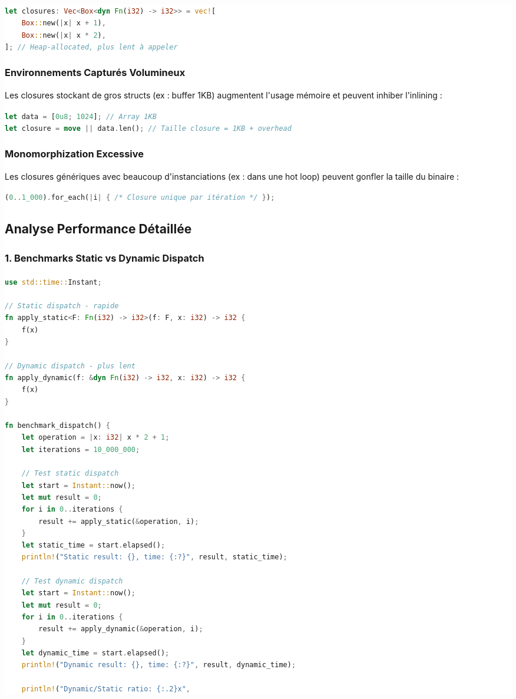 ```rust
let closures: Vec<Box<dyn Fn(i32) -> i32>> = vec![
    Box::new(|x| x + 1),
    Box::new(|x| x * 2),
]; // Heap-allocated, plus lent à appeler
```

### Environnements Capturés Volumineux

Les closures stockant de gros structs (ex : buffer 1KB) augmentent l'usage mémoire et peuvent inhiber l'inlining :

```rust
let data = [0u8; 1024]; // Array 1KB
let closure = move || data.len(); // Taille closure = 1KB + overhead
```

### Monomorphization Excessive

Les closures génériques avec beaucoup d'instanciations (ex : dans une hot loop) peuvent gonfler la taille du binaire :

```rust
(0..1_000).for_each(|i| { /* Closure unique par itération */ });
```

## Analyse Performance Détaillée

### 1. Benchmarks Static vs Dynamic Dispatch

```rust
use std::time::Instant;

// Static dispatch - rapide
fn apply_static<F: Fn(i32) -> i32>(f: F, x: i32) -> i32 {
    f(x)
}

// Dynamic dispatch - plus lent
fn apply_dynamic(f: &dyn Fn(i32) -> i32, x: i32) -> i32 {
    f(x)
}

fn benchmark_dispatch() {
    let operation = |x: i32| x * 2 + 1;
    let iterations = 10_000_000;
    
    // Test static dispatch
    let start = Instant::now();
    let mut result = 0;
    for i in 0..iterations {
        result += apply_static(&operation, i);
    }
    let static_time = start.elapsed();
    println!("Static result: {}, time: {:?}", result, static_time);
    
    // Test dynamic dispatch
    let start = Instant::now();
    let mut result = 0;
    for i in 0..iterations {
        result += apply_dynamic(&operation, i);
    }
    let dynamic_time = start.elapsed();
    println!("Dynamic result: {}, time: {:?}", result, dynamic_time);
    
    println!("Dynamic/Static ratio: {:.2}x", 
```